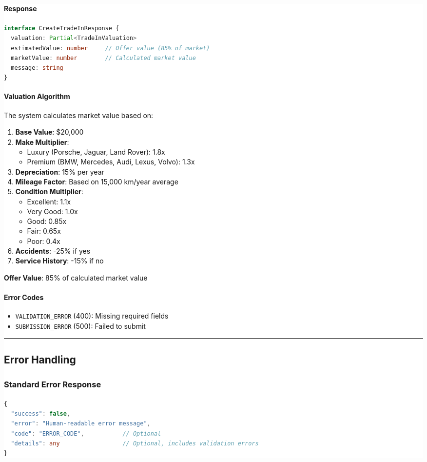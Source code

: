 ```typescript
```

#### Response

```typescript
interface CreateTradeInResponse {
  valuation: Partial<TradeInValuation>
  estimatedValue: number     // Offer value (85% of market)
  marketValue: number        // Calculated market value
  message: string
}
```

#### Valuation Algorithm

The system calculates market value based on:

1. **Base Value**: $20,000
2. **Make Multiplier**:
   - Luxury (Porsche, Jaguar, Land Rover): 1.8x
   - Premium (BMW, Mercedes, Audi, Lexus, Volvo): 1.3x
3. **Depreciation**: 15% per year
4. **Mileage Factor**: Based on 15,000 km/year average
5. **Condition Multiplier**:
   - Excellent: 1.1x
   - Very Good: 1.0x
   - Good: 0.85x
   - Fair: 0.65x
   - Poor: 0.4x
6. **Accidents**: -25% if yes
7. **Service History**: -15% if no

**Offer Value**: 85% of calculated market value

#### Error Codes

- `VALIDATION_ERROR` (400): Missing required fields
- `SUBMISSION_ERROR` (500): Failed to submit

---

## Error Handling

### Standard Error Response

```typescript
{
  "success": false,
  "error": "Human-readable error message",
  "code": "ERROR_CODE",           // Optional
  "details": any                  // Optional, includes validation errors
}
```
